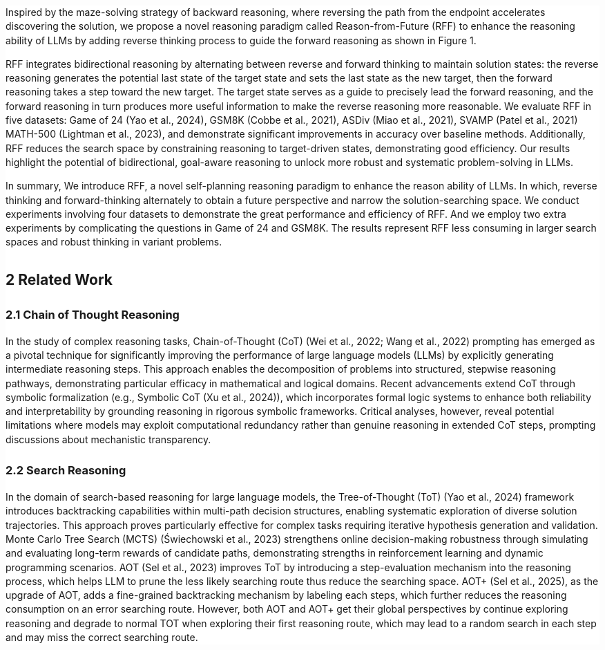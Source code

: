 Inspired by the maze-solving strategy of backward reasoning, where reversing the path from the endpoint accelerates discovering the solution, we propose a novel reasoning paradigm called Reason-from-Future (RFF) to enhance the reasoning ability of LLMs by adding reverse thinking process to guide the forward reasoning as shown in Figure 1.

RFF integrates bidirectional reasoning by alternating between reverse and forward thinking to maintain solution states: the reverse reasoning generates the potential last state of the target state and sets the last state as the new target, then the forward reasoning takes a step toward the new target. The target state serves as a guide to precisely lead the forward reasoning, and the forward reasoning in turn produces more useful information to make the reverse reasoning more reasonable. We evaluate RFF in five datasets: Game of 24 (Yao et al., 2024), GSM8K (Cobbe et al., 2021), ASDiv (Miao et al., 2021), SVAMP (Patel et al., 2021) MATH-500 (Lightman et al., 2023), and demonstrate significant improvements in accuracy over baseline methods. Additionally, RFF reduces the search space by constraining reasoning to target-driven states, demonstrating good efficiency. Our results highlight the potential of bidirectional, goal-aware reasoning to unlock more robust and systematic problem-solving in LLMs.

In summary, We introduce RFF, a novel self-planning reasoning paradigm to enhance the reason ability of LLMs. In which, reverse thinking and forward-thinking alternately to obtain a future perspective and narrow the solution-searching space. We conduct experiments involving four datasets to demonstrate the great performance and efficiency of RFF. And we employ two extra experiments by complicating the questions in Game of 24 and GSM8K. The results represent RFF less consuming in larger search spaces and robust thinking in variant problems.


## 2 Related Work

### 2.1 Chain of Thought Reasoning

In the study of complex reasoning tasks, Chain-of-Thought (CoT) (Wei et al., 2022; Wang et al., 2022) prompting has emerged as a pivotal technique for significantly improving the performance of large language models (LLMs) by explicitly generating intermediate reasoning steps. This approach enables the decomposition of problems into structured, stepwise reasoning pathways, demonstrating particular efficacy in mathematical and logical domains. Recent advancements extend CoT through symbolic formalization (e.g., Symbolic CoT (Xu et al., 2024)), which incorporates formal logic systems to enhance both reliability and interpretability by grounding reasoning in rigorous symbolic frameworks. Critical analyses, however, reveal potential limitations where models may exploit computational redundancy rather than genuine reasoning in extended CoT steps, prompting discussions about mechanistic transparency.

### 2.2 Search Reasoning

In the domain of search-based reasoning for large language models, the Tree-of-Thought (ToT) (Yao et al., 2024) framework introduces backtracking capabilities within multi-path decision structures, enabling systematic exploration of diverse solution trajectories. This approach proves particularly effective for complex tasks requiring iterative hypothesis generation and validation. Monte Carlo Tree Search (MCTS) (Świechowski et al., 2023) strengthens online decision-making robustness through simulating and evaluating long-term rewards of candidate paths, demonstrating strengths in reinforcement learning and dynamic programming scenarios. AOT (Sel et al., 2023) improves ToT by introducing a step-evaluation mechanism into the reasoning process, which helps LLM to prune the less likely searching route thus reduce the searching space. AOT+ (Sel et al., 2025), as the upgrade of AOT, adds a fine-grained backtracking mechanism by labeling each steps, which further reduces the reasoning consumption on an error searching route. However, both AOT and AOT+ get their global perspectives by continue exploring reasoning and degrade to normal TOT when exploring their first reasoning route, which may lead to a random search in each step and may miss the correct searching route.
